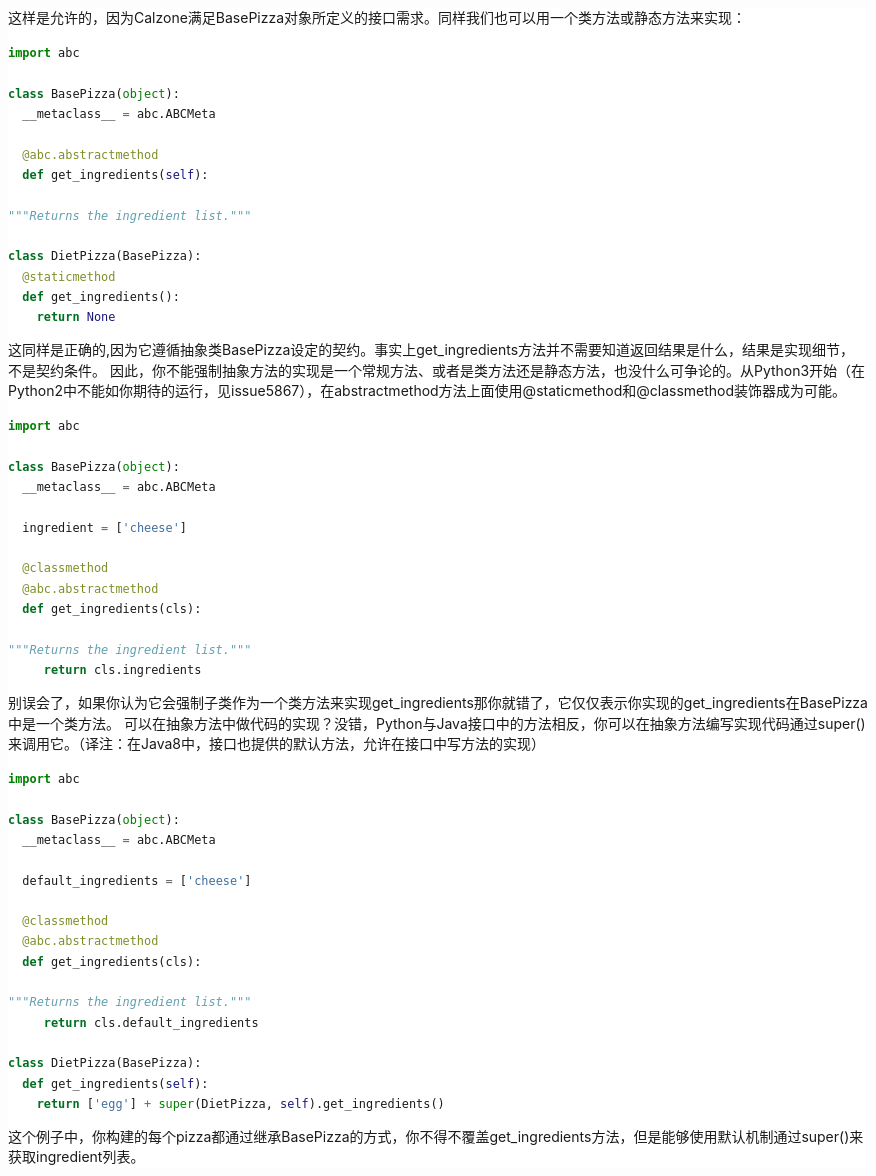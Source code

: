 这样是允许的，因为Calzone满足BasePizza对象所定义的接口需求。同样我们也可以用一个类方法或静态方法来实现：

```python
import abc
 
class BasePizza(object):
  __metaclass__ = abc.ABCMeta
 
  @abc.abstractmethod
  def get_ingredients(self):
     
"""Returns the ingredient list."""
 
class DietPizza(BasePizza):
  @staticmethod
  def get_ingredients():
    return None
```

这同样是正确的,因为它遵循抽象类BasePizza设定的契约。事实上get_ingredients方法并不需要知道返回结果是什么，结果是实现细节，不是契约条件。
因此，你不能强制抽象方法的实现是一个常规方法、或者是类方法还是静态方法，也没什么可争论的。从Python3开始（在Python2中不能如你期待的运行，见issue5867），在abstractmethod方法上面使用@staticmethod和@classmethod装饰器成为可能。

```python
import abc
 
class BasePizza(object):
  __metaclass__ = abc.ABCMeta
 
  ingredient = ['cheese']
 
  @classmethod
  @abc.abstractmethod
  def get_ingredients(cls):
     
"""Returns the ingredient list."""
     return cls.ingredients
```

别误会了，如果你认为它会强制子类作为一个类方法来实现get_ingredients那你就错了，它仅仅表示你实现的get_ingredients在BasePizza中是一个类方法。
可以在抽象方法中做代码的实现？没错，Python与Java接口中的方法相反，你可以在抽象方法编写实现代码通过super()来调用它。（译注：在Java8中，接口也提供的默认方法，允许在接口中写方法的实现）

```python
import abc
 
class BasePizza(object):
  __metaclass__ = abc.ABCMeta
 
  default_ingredients = ['cheese']
 
  @classmethod
  @abc.abstractmethod
  def get_ingredients(cls):
     
"""Returns the ingredient list."""
     return cls.default_ingredients
 
class DietPizza(BasePizza):
  def get_ingredients(self):
    return ['egg'] + super(DietPizza, self).get_ingredients()
```

这个例子中，你构建的每个pizza都通过继承BasePizza的方式，你不得不覆盖get_ingredients方法，但是能够使用默认机制通过super()来获取ingredient列表。